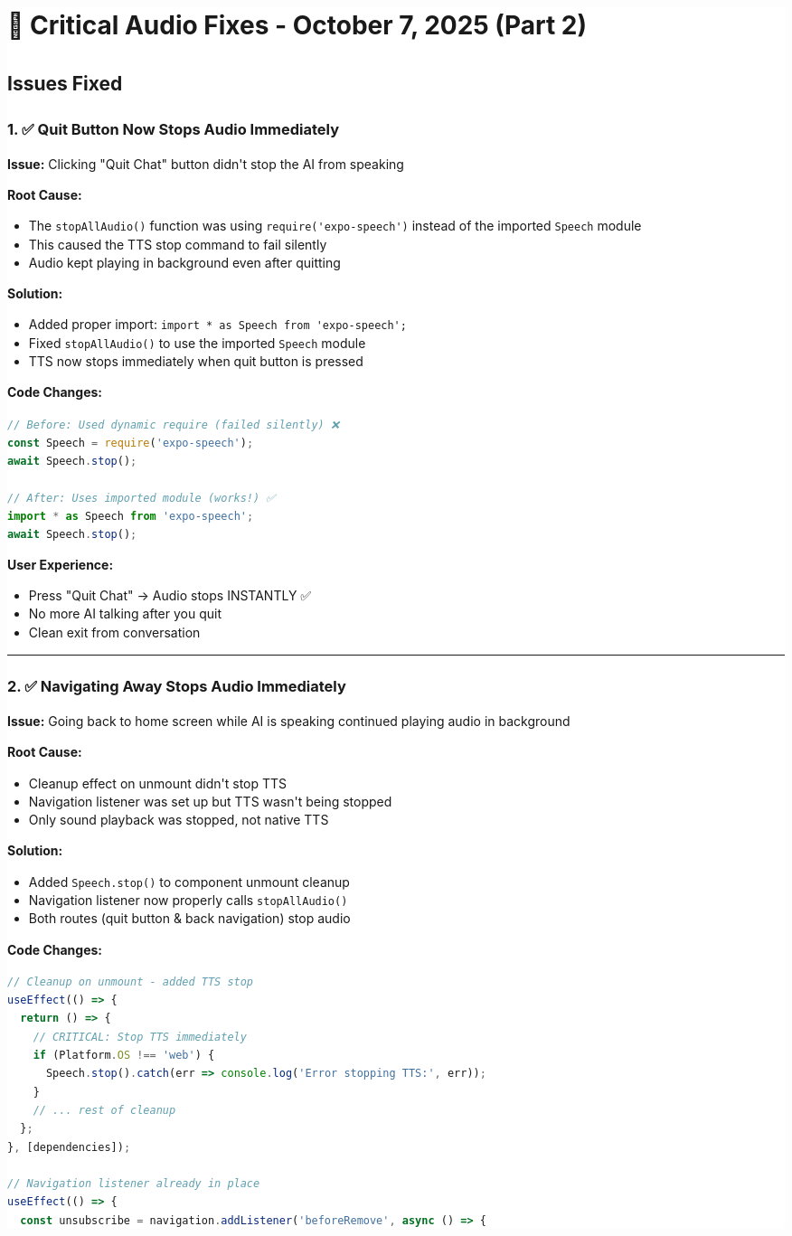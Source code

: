 # 🔧 Critical Audio Fixes - October 7, 2025 (Part 2)

## Issues Fixed

### 1. ✅ Quit Button Now Stops Audio Immediately
**Issue:** Clicking "Quit Chat" button didn't stop the AI from speaking

**Root Cause:**
- The `stopAllAudio()` function was using `require('expo-speech')` instead of the imported `Speech` module
- This caused the TTS stop command to fail silently
- Audio kept playing in background even after quitting

**Solution:**
- Added proper import: `import * as Speech from 'expo-speech';`
- Fixed `stopAllAudio()` to use the imported `Speech` module
- TTS now stops immediately when quit button is pressed

**Code Changes:**
```typescript
// Before: Used dynamic require (failed silently) ❌
const Speech = require('expo-speech');
await Speech.stop();

// After: Uses imported module (works!) ✅
import * as Speech from 'expo-speech';
await Speech.stop();
```

**User Experience:**
- Press "Quit Chat" → Audio stops INSTANTLY ✅
- No more AI talking after you quit
- Clean exit from conversation

---

### 2. ✅ Navigating Away Stops Audio Immediately
**Issue:** Going back to home screen while AI is speaking continued playing audio in background

**Root Cause:**
- Cleanup effect on unmount didn't stop TTS
- Navigation listener was set up but TTS wasn't being stopped
- Only sound playback was stopped, not native TTS

**Solution:**
- Added `Speech.stop()` to component unmount cleanup
- Navigation listener now properly calls `stopAllAudio()`
- Both routes (quit button & back navigation) stop audio

**Code Changes:**
```typescript
// Cleanup on unmount - added TTS stop
useEffect(() => {
  return () => {
    // CRITICAL: Stop TTS immediately
    if (Platform.OS !== 'web') {
      Speech.stop().catch(err => console.log('Error stopping TTS:', err));
    }
    // ... rest of cleanup
  };
}, [dependencies]);

// Navigation listener already in place
useEffect(() => {
  const unsubscribe = navigation.addListener('beforeRemove', async () => {
```